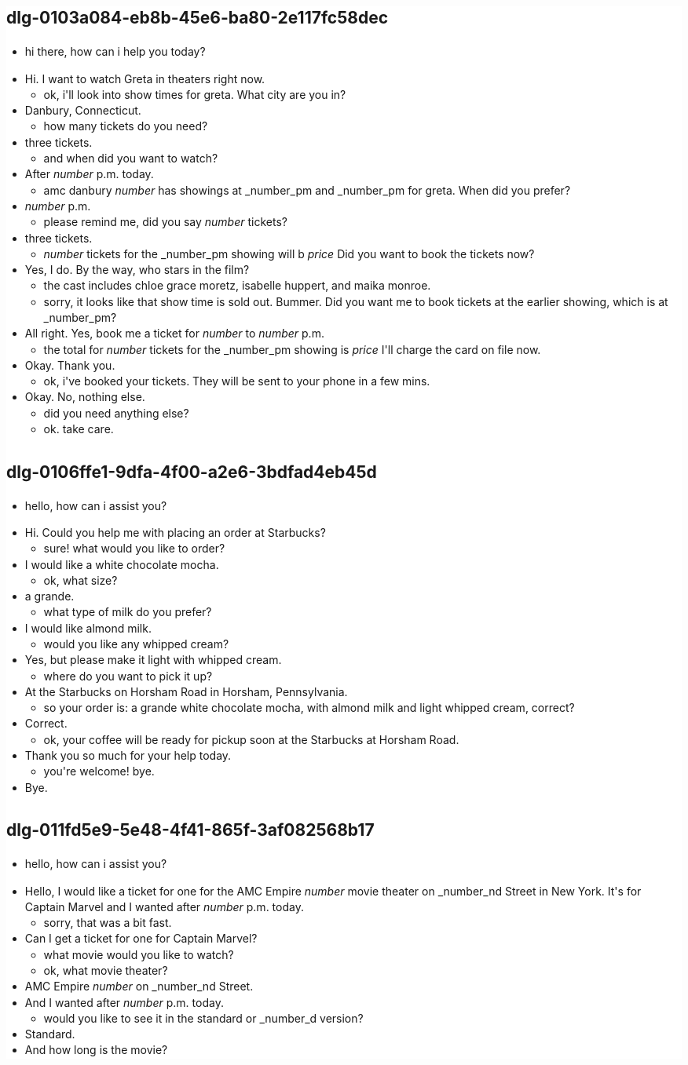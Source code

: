 ## dlg-0103a084-eb8b-45e6-ba80-2e117fc58dec
   - hi there, how can i help you today?
* Hi. I want to watch Greta in theaters right now.
   - ok, i'll look into show times for greta. What city are you in?
* Danbury, Connecticut.
   - how many tickets do you need?
* three tickets.
   - and when did you want to watch?
* After _number_ p.m. today.
   - amc danbury _number_ has showings at _number_pm and _number_pm for greta. When did you prefer?
* _number_ p.m.
   - please remind me, did you say _number_ tickets?
* three tickets.
   - _number_ tickets for the _number_pm showing will b _price_ Did you want to book the tickets now?
* Yes, I do. By the way, who stars in the film?
   - the cast includes chloe grace moretz, isabelle huppert, and maika monroe.
   - sorry, it looks like that show time is sold out. Bummer. Did you want me to book tickets at the earlier showing, which is at _number_pm?
* All right. Yes, book me a ticket for _number_ to _number_ p.m.
   - the total for _number_ tickets for the _number_pm showing is _price_ I'll charge the card on file now.
* Okay. Thank you.
   - ok, i've booked your tickets. They will be sent to your phone in a few mins.
* Okay. No, nothing else.
   - did you need anything else?
   - ok. take care.

## dlg-0106ffe1-9dfa-4f00-a2e6-3bdfad4eb45d
   - hello, how can i assist you?
* Hi. Could you help me with placing an order at Starbucks?
   - sure! what would you like to order?
* I would like a white chocolate mocha.
   - ok, what size?
* a grande.
   - what type of milk do you prefer?
* I would like almond milk.
   - would you like any whipped cream?
* Yes, but please make it light with whipped cream.
   - where do you want to pick it up?
* At the Starbucks on Horsham Road in Horsham, Pennsylvania.
   - so your order is: a grande white chocolate mocha, with almond milk and light whipped cream, correct?
* Correct.
   - ok, your coffee will be ready for pickup soon at the Starbucks at Horsham Road.
* Thank you so much for your help today.
   - you're welcome! bye.
* Bye.

## dlg-011fd5e9-5e48-4f41-865f-3af082568b17
   - hello, how can i assist you?
* Hello, I would like a ticket for one for the AMC Empire _number_ movie theater on _number_nd Street in New York. It's for Captain Marvel and I wanted after _number_ p.m. today.
   - sorry, that was a bit fast.
* Can I get a ticket for one for Captain Marvel?
   - what movie would you like to watch?
   - ok, what movie theater?
* AMC Empire _number_ on _number_nd Street.
* And I wanted after _number_ p.m. today.
   - would you like to see it in the standard or _number_d version?
* Standard.
* And how long is the movie?